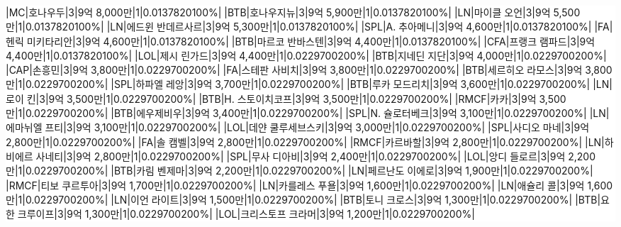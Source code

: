 |MC|호나우두|3|9억 8,000만|1|0.0137820100%|
|BTB|호나우지뉴|3|9억 5,900만|1|0.0137820100%|
|LN|마이클 오언|3|9억 5,500만|1|0.0137820100%|
|LN|에드윈 반데르사르|3|9억 5,300만|1|0.0137820100%|
|SPL|A. 추아메니|3|9억 4,600만|1|0.0137820100%|
|FA|헨릭 미키타리안|3|9억 4,600만|1|0.0137820100%|
|BTB|마르코 반바스텐|3|9억 4,400만|1|0.0137820100%|
|CFA|프랭크 램파드|3|9억 4,400만|1|0.0137820100%|
|LOL|제시 린가드|3|9억 4,400만|1|0.0229700200%|
|BTB|지네딘 지단|3|9억 4,000만|1|0.0229700200%|
|CAP|손흥민|3|9억 3,800만|1|0.0229700200%|
|FA|스테판 사비치|3|9억 3,800만|1|0.0229700200%|
|BTB|세르히오 라모스|3|9억 3,800만|1|0.0229700200%|
|SPL|하파엘 레앙|3|9억 3,700만|1|0.0229700200%|
|BTB|루카 모드리치|3|9억 3,600만|1|0.0229700200%|
|LN|로이 킨|3|9억 3,500만|1|0.0229700200%|
|BTB|H. 스토이치코프|3|9억 3,500만|1|0.0229700200%|
|RMCF|카카|3|9억 3,500만|1|0.0229700200%|
|BTB|에우제비우|3|9억 3,400만|1|0.0229700200%|
|SPL|N. 슐로터베크|3|9억 3,100만|1|0.0229700200%|
|LN|에마뉘엘 프티|3|9억 3,100만|1|0.0229700200%|
|LOL|데얀 쿨루세브스키|3|9억 3,000만|1|0.0229700200%|
|SPL|사디오 마네|3|9억 2,800만|1|0.0229700200%|
|FA|솔 캠벨|3|9억 2,800만|1|0.0229700200%|
|RMCF|카르바할|3|9억 2,800만|1|0.0229700200%|
|LN|하비에르 사네티|3|9억 2,800만|1|0.0229700200%|
|SPL|무사 디아비|3|9억 2,400만|1|0.0229700200%|
|LOL|앙디 들로르|3|9억 2,200만|1|0.0229700200%|
|BTB|카림 벤제마|3|9억 2,200만|1|0.0229700200%|
|LN|페르난도 이에로|3|9억 1,900만|1|0.0229700200%|
|RMCF|티보 쿠르투아|3|9억 1,700만|1|0.0229700200%|
|LN|카를레스 푸욜|3|9억 1,600만|1|0.0229700200%|
|LN|애슐리 콜|3|9억 1,600만|1|0.0229700200%|
|LN|이언 라이트|3|9억 1,500만|1|0.0229700200%|
|BTB|토니 크로스|3|9억 1,300만|1|0.0229700200%|
|BTB|요한 크루이프|3|9억 1,300만|1|0.0229700200%|
|LOL|크리스토프 크라머|3|9억 1,200만|1|0.0229700200%|